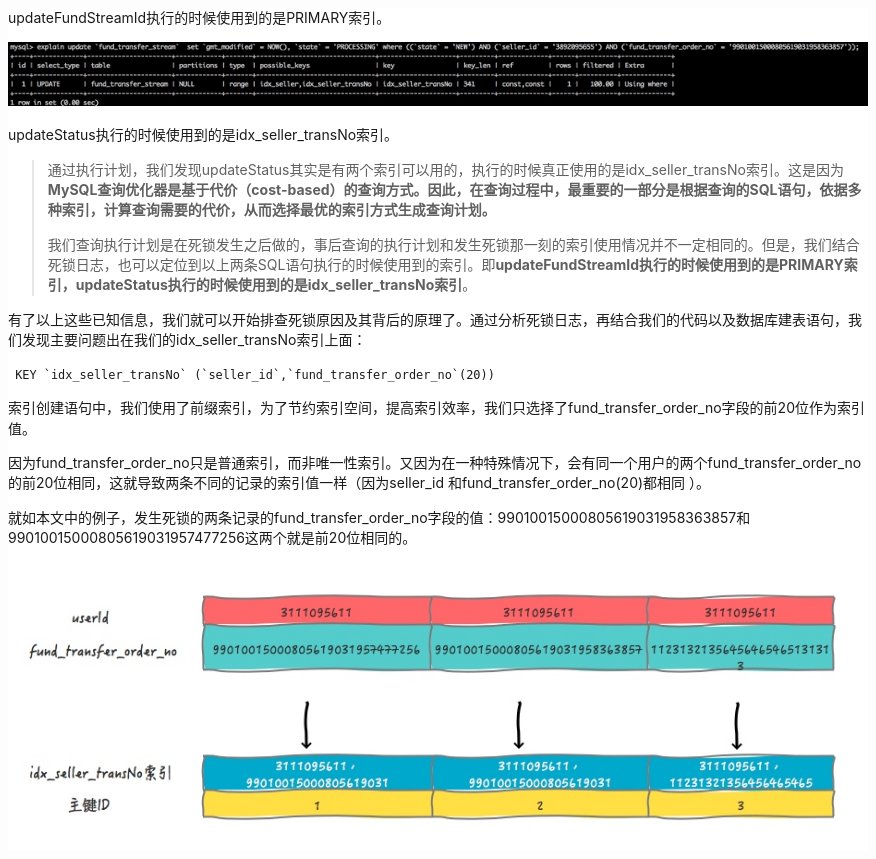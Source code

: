 

updateFundStreamId执行的时候使用到的是PRIMARY索引。



![15540130212992.jpg](./img/1cKw5vvZeicUhErO/1741334489249-31a53831-db54-40a2-aa70-4472040248bd-529505.jpeg)



updateStatus执行的时候使用到的是idx_seller_transNo索引。



> 通过执行计划，我们发现updateStatus其实是有两个索引可以用的，执行的时候真正使用的是idx_seller_transNo索引。这是因为**MySQL查询优化器是基于代价（cost-based）的查询方式。因此，在查询过程中，最重要的一部分是根据查询的SQL语句，依据多种索引，计算查询需要的代价，从而选择最优的索引方式生成查询计划。**
>
>  
>
> 我们查询执行计划是在死锁发生之后做的，事后查询的执行计划和发生死锁那一刻的索引使用情况并不一定相同的。但是，我们结合死锁日志，也可以定位到以上两条SQL语句执行的时候使用到的索引。即**updateFundStreamId执行的时候使用到的是PRIMARY索引，updateStatus执行的时候使用到的是idx_seller_transNo索引**。
>



有了以上这些已知信息，我们就可以开始排查死锁原因及其背后的原理了。通过分析死锁日志，再结合我们的代码以及数据库建表语句，我们发现主要问题出在我们的idx_seller_transNo索引上面：



```plain
 KEY `idx_seller_transNo` (`seller_id`,`fund_transfer_order_no`(20))
```



索引创建语句中，我们使用了前缀索引，为了节约索引空间，提高索引效率，我们只选择了fund_transfer_order_no字段的前20位作为索引值。



因为fund_transfer_order_no只是普通索引，而非唯一性索引。又因为在一种特殊情况下，会有同一个用户的两个fund_transfer_order_no的前20位相同，这就导致两条不同的记录的索引值一样（因为seller_id 和fund_transfer_order_no(20)都相同 ）。



就如本文中的例子，发生死锁的两条记录的fund_transfer_order_no字段的值：99010015000805619031958363857和99010015000805619031957477256这两个就是前20位相同的。



![15540203229844.jpg](./img/1cKw5vvZeicUhErO/1741334489239-3dbb874e-bb8a-490c-a582-70b05fb53af2-063131.jpeg)
